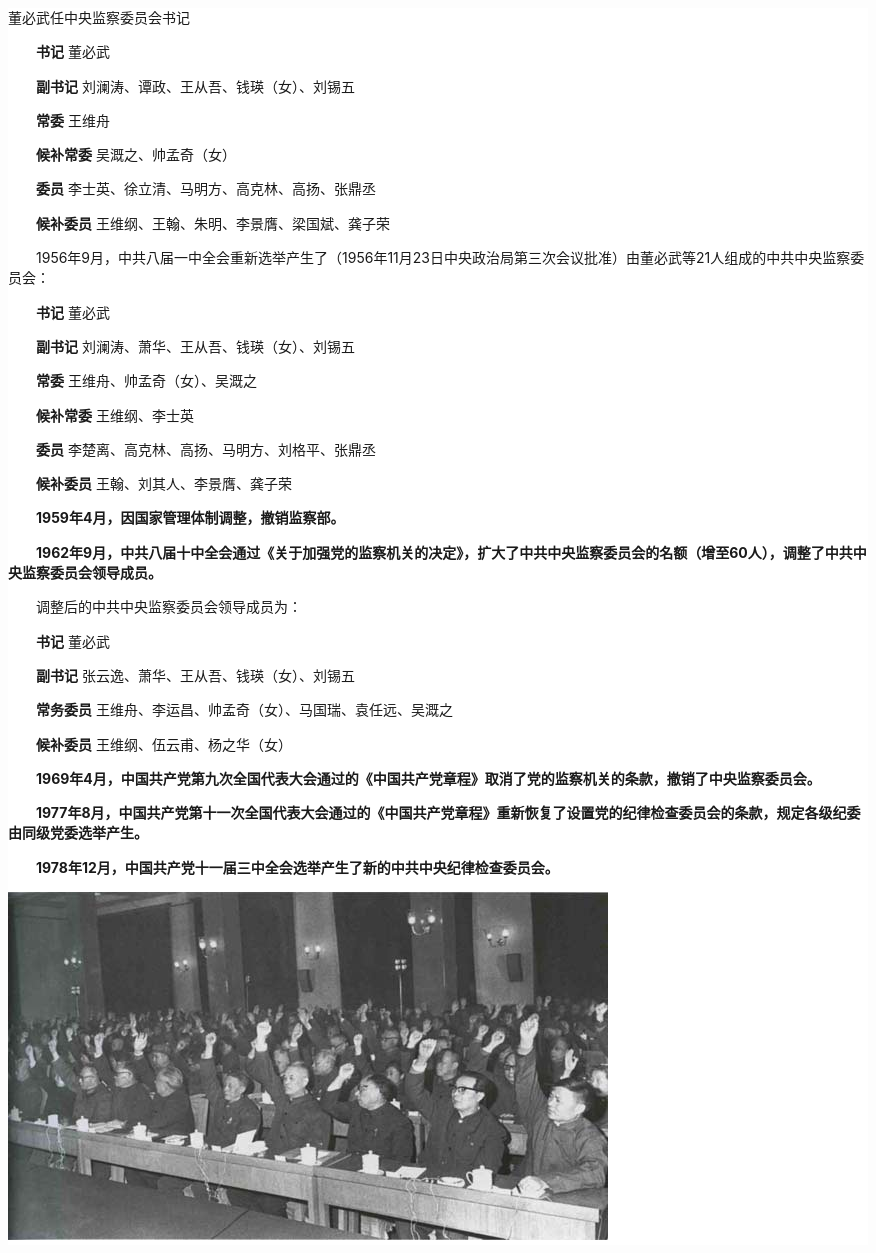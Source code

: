董必武任中央监察委员会书记

　　**书记** 董必武

　　**副书记** 刘澜涛、谭政、王从吾、钱瑛（女）、刘锡五

　　**常委** 王维舟

　　**候补常委** 吴溉之、帅孟奇（女）

　　**委员** 李士英、徐立清、马明方、高克林、高扬、张鼎丞

　　**候补委员** 王维纲、王翰、朱明、李景膺、梁国斌、龚子荣

　　1956年9月，中共八届一中全会重新选举产生了（1956年11月23日中央政治局第三次会议批准）由董必武等21人组成的中共中央监察委员会：

　　**书记** 董必武

　　**副书记** 刘澜涛、萧华、王从吾、钱瑛（女）、刘锡五

　　**常委** 王维舟、帅孟奇（女）、吴溉之

　　**候补常委** 王维纲、李士英

　　**委员** 李楚离、高克林、高扬、马明方、刘格平、张鼎丞

　　**候补委员** 王翰、刘其人、李景膺、龚子荣

　　**1959年4月，因国家管理体制调整，撤销监察部。**

　　**1962年9月，中共八届十中全会通过《关于加强党的监察机关的决定》，扩大了中共中央监察委员会的名额（增至60人），调整了中共中央监察委员会领导成员。**

　　调整后的中共中央监察委员会领导成员为：

　　**书记** 董必武

　　**副书记** 张云逸、萧华、王从吾、钱瑛（女）、刘锡五

　　**常务委员** 王维舟、李运昌、帅孟奇（女）、马国瑞、袁任远、吴溉之

　　**候补委员** 王维纲、伍云甫、杨之华（女）

　　**1969年4月，中国共产党第九次全国代表大会通过的《中国共产党章程》取消了党的监察机关的条款，撤销了中央监察委员会。**

　　**1977年8月，中国共产党第十一次全国代表大会通过的《中国共产党章程》重新恢复了设置党的纪律检查委员会的条款，规定各级纪委由同级党委选举产生。**

　　**1978年12月，中国共产党十一届三中全会选举产生了新的中共中央纪律检查委员会。**

![img](assets/W020221216561889381925.jpg)
